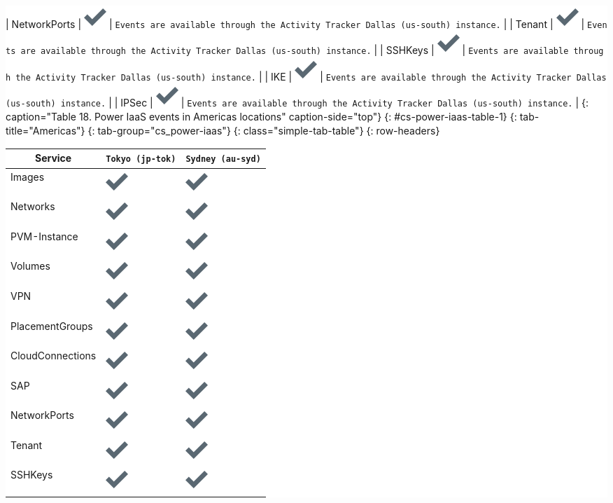 | NetworkPorts                           | ![Checkmark icon](images/checkmark-icon.svg)  | `Events are available through the Activity Tracker Dallas (us-south) instance.` | 
| Tenant                                 | ![Checkmark icon](images/checkmark-icon.svg)  | `Events are available through the Activity Tracker Dallas (us-south) instance.` | 
| SSHKeys                                | ![Checkmark icon](images/checkmark-icon.svg)  | `Events are available through the Activity Tracker Dallas (us-south) instance.` | 
| IKE                                    | ![Checkmark icon](images/checkmark-icon.svg)  | `Events are available through the Activity Tracker Dallas (us-south) instance.` | 
| IPSec                                  | ![Checkmark icon](images/checkmark-icon.svg)  | `Events are available through the Activity Tracker Dallas (us-south) instance.` | 
{: caption="Table 18. Power IaaS events in Americas locations" caption-side="top"}
{: #cs-power-iaas-table-1}
{: tab-title="Americas"}
{: tab-group="cs_power-iaas"}
{: class="simple-tab-table"}
{: row-headers}

| Service                                                         | `Tokyo (jp-tok)` |`Sydney (au-syd)`           |
|-----------------------------------------------------------------|------------------|----------------------------|
| Images                                 | ![Checkmark icon](images/checkmark-icon.svg)  | ![Checkmark icon](images/checkmark-icon.svg) |            
| Networks                               | ![Checkmark icon](images/checkmark-icon.svg)  | ![Checkmark icon](images/checkmark-icon.svg) |
| PVM-Instance                           | ![Checkmark icon](images/checkmark-icon.svg)  | ![Checkmark icon](images/checkmark-icon.svg) |
| Volumes                                | ![Checkmark icon](images/checkmark-icon.svg)  | ![Checkmark icon](images/checkmark-icon.svg) |
| VPN                                    | ![Checkmark icon](images/checkmark-icon.svg)  | ![Checkmark icon](images/checkmark-icon.svg) |
| PlacementGroups                        | ![Checkmark icon](images/checkmark-icon.svg)  | ![Checkmark icon](images/checkmark-icon.svg) |
| CloudConnections                       | ![Checkmark icon](images/checkmark-icon.svg)  | ![Checkmark icon](images/checkmark-icon.svg) |
| SAP                                    | ![Checkmark icon](images/checkmark-icon.svg)  | ![Checkmark icon](images/checkmark-icon.svg) |
| NetworkPorts                           | ![Checkmark icon](images/checkmark-icon.svg)  | ![Checkmark icon](images/checkmark-icon.svg) |
| Tenant                                 | ![Checkmark icon](images/checkmark-icon.svg)  | ![Checkmark icon](images/checkmark-icon.svg) |
| SSHKeys                                | ![Checkmark icon](images/checkmark-icon.svg)  | ![Checkmark icon](images/checkmark-icon.svg) |